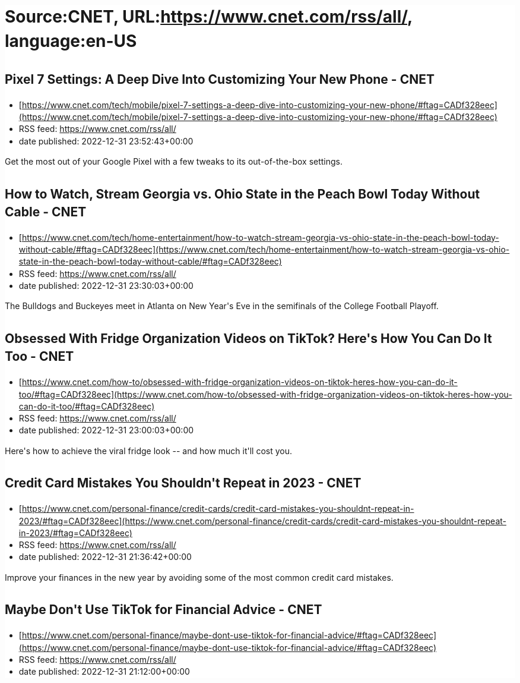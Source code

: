 # Source:CNET, URL:https://www.cnet.com/rss/all/, language:en-US

## Pixel 7 Settings: A Deep Dive Into Customizing Your New Phone     - CNET
 - [https://www.cnet.com/tech/mobile/pixel-7-settings-a-deep-dive-into-customizing-your-new-phone/#ftag=CADf328eec](https://www.cnet.com/tech/mobile/pixel-7-settings-a-deep-dive-into-customizing-your-new-phone/#ftag=CADf328eec)
 - RSS feed: https://www.cnet.com/rss/all/
 - date published: 2022-12-31 23:52:43+00:00

Get the most out of your Google Pixel with a few tweaks to its out-of-the-box settings.

## How to Watch, Stream Georgia vs. Ohio State in the Peach Bowl Today Without Cable     - CNET
 - [https://www.cnet.com/tech/home-entertainment/how-to-watch-stream-georgia-vs-ohio-state-in-the-peach-bowl-today-without-cable/#ftag=CADf328eec](https://www.cnet.com/tech/home-entertainment/how-to-watch-stream-georgia-vs-ohio-state-in-the-peach-bowl-today-without-cable/#ftag=CADf328eec)
 - RSS feed: https://www.cnet.com/rss/all/
 - date published: 2022-12-31 23:30:03+00:00

The Bulldogs and Buckeyes meet in Atlanta on New Year's Eve in the semifinals of the College Football Playoff.

## Obsessed With Fridge Organization Videos on TikTok? Here's How You Can Do It Too     - CNET
 - [https://www.cnet.com/how-to/obsessed-with-fridge-organization-videos-on-tiktok-heres-how-you-can-do-it-too/#ftag=CADf328eec](https://www.cnet.com/how-to/obsessed-with-fridge-organization-videos-on-tiktok-heres-how-you-can-do-it-too/#ftag=CADf328eec)
 - RSS feed: https://www.cnet.com/rss/all/
 - date published: 2022-12-31 23:00:03+00:00

Here's how to achieve the viral fridge look -- and how much it'll cost you.

## Credit Card Mistakes You Shouldn't Repeat in 2023     - CNET
 - [https://www.cnet.com/personal-finance/credit-cards/credit-card-mistakes-you-shouldnt-repeat-in-2023/#ftag=CADf328eec](https://www.cnet.com/personal-finance/credit-cards/credit-card-mistakes-you-shouldnt-repeat-in-2023/#ftag=CADf328eec)
 - RSS feed: https://www.cnet.com/rss/all/
 - date published: 2022-12-31 21:36:42+00:00

Improve your finances in the new year by avoiding some of the most common credit card mistakes.

## Maybe Don't Use TikTok for Financial Advice     - CNET
 - [https://www.cnet.com/personal-finance/maybe-dont-use-tiktok-for-financial-advice/#ftag=CADf328eec](https://www.cnet.com/personal-finance/maybe-dont-use-tiktok-for-financial-advice/#ftag=CADf328eec)
 - RSS feed: https://www.cnet.com/rss/all/
 - date published: 2022-12-31 21:12:00+00:00
